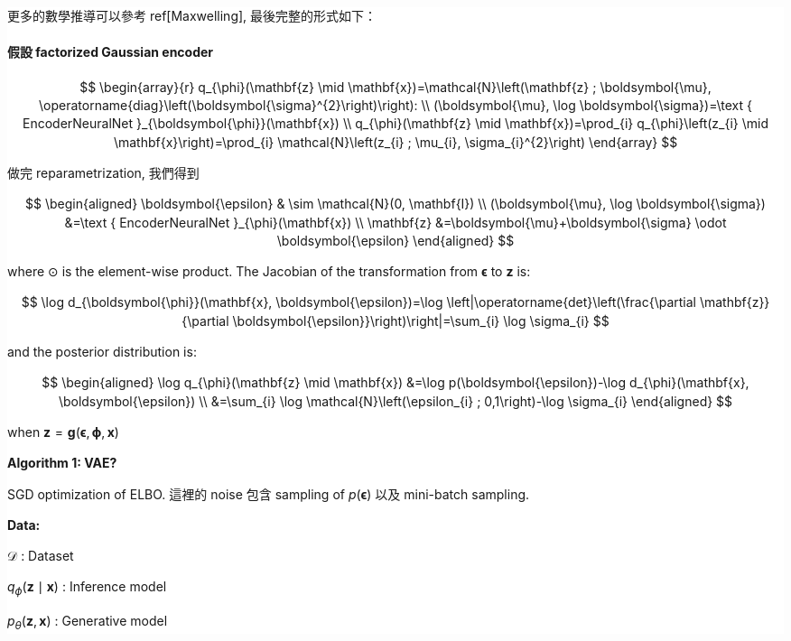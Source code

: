 更多的數學推導可以參考 ref[Maxwelling], 最後完整的形式如下：

#### 假設 factorized Gaussian encoder

$$
\begin{array}{r}
q_{\phi}(\mathbf{z} \mid \mathbf{x})=\mathcal{N}\left(\mathbf{z} ; \boldsymbol{\mu}, \operatorname{diag}\left(\boldsymbol{\sigma}^{2}\right)\right): \\
(\boldsymbol{\mu}, \log \boldsymbol{\sigma})=\text { EncoderNeuralNet }_{\boldsymbol{\phi}}(\mathbf{x}) \\
q_{\phi}(\mathbf{z} \mid \mathbf{x})=\prod_{i} q_{\phi}\left(z_{i} \mid \mathbf{x}\right)=\prod_{i} \mathcal{N}\left(z_{i} ; \mu_{i}, \sigma_{i}^{2}\right)
\end{array}
$$

做完 reparametrization, 我們得到

$$
\begin{aligned}
\boldsymbol{\epsilon} & \sim \mathcal{N}(0, \mathbf{I}) \\
(\boldsymbol{\mu}, \log \boldsymbol{\sigma}) &=\text { EncoderNeuralNet }_{\phi}(\mathbf{x}) \\
\mathbf{z} &=\boldsymbol{\mu}+\boldsymbol{\sigma} \odot \boldsymbol{\epsilon}
\end{aligned}
$$

where $\odot$ is the element-wise product.  The Jacobian of the transformation from $\boldsymbol{\epsilon}$ to $\mathbf{z}$ is:

$$
\log d_{\boldsymbol{\phi}}(\mathbf{x}, \boldsymbol{\epsilon})=\log \left|\operatorname{det}\left(\frac{\partial \mathbf{z}}{\partial \boldsymbol{\epsilon}}\right)\right|=\sum_{i} \log \sigma_{i}
$$

and the posterior distribution is:

$$
\begin{aligned}
\log q_{\phi}(\mathbf{z} \mid \mathbf{x}) &=\log p(\boldsymbol{\epsilon})-\log d_{\phi}(\mathbf{x}, \boldsymbol{\epsilon}) \\
&=\sum_{i} \log \mathcal{N}\left(\epsilon_{i} ; 0,1\right)-\log \sigma_{i}
\end{aligned}
$$

when $\mathbf{z}=\mathbf{g}(\boldsymbol{\epsilon}, \boldsymbol{\phi}, \mathbf{x})$

**Algorithm 1: VAE?**

SGD optimization of ELBO.  這裡的 noise 包含 sampling of $p(\boldsymbol{\epsilon})$ 以及 mini-batch sampling.  

**Data:**

 $\mathcal{D}$ : Dataset

 $q_{\phi}(\mathbf{z}\mid \mathbf{x})$ : Inference model

 $p_{\theta}(\mathbf{z}, \mathbf{x})$ : Generative model


[^1]: 科學空間 notation: $\tilde{p}(x,z) = \tilde{p}(x) q(z|x)$​​​​ and $p(x,z) = p(x|z) p(z)$​​​​, where $\tilde{p}(x)$​​​ is the native image distribution.